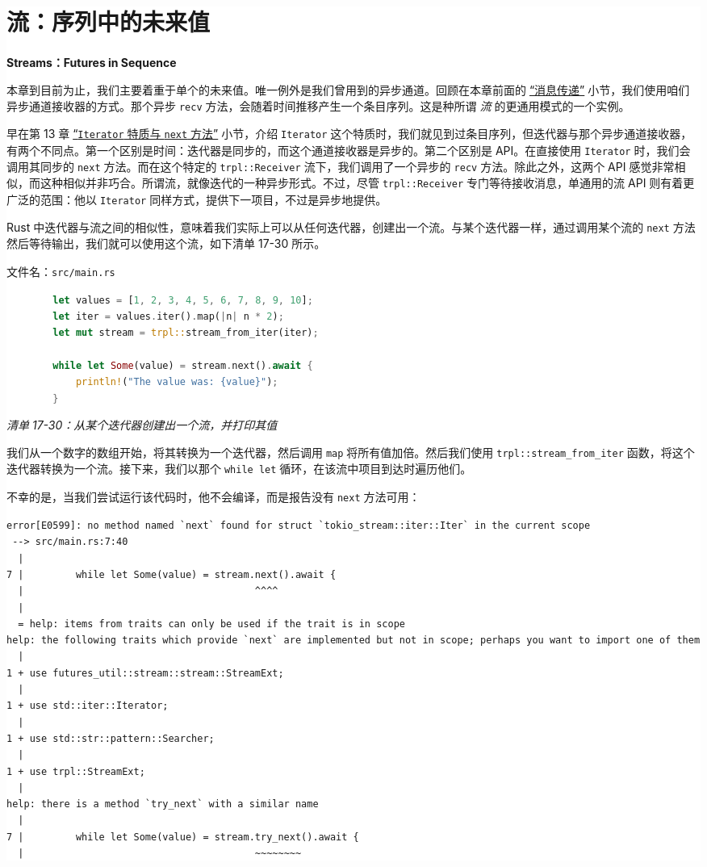 # 流：序列中的未来值

**Streams：Futures in Sequence**


本章到目前为止，我们主要着重于单个的未来值。唯一例外是我们曾用到的异步通道。回顾在本章前面的 [“消息传递”](concurrency_n_async.md#使用消息传递在两个任务上计数) 小节，我们使用咱们异步通道接收器的方式。那个异步 `recv` 方法，会随着时间推移产生一个条目序列。这是种所谓 *流* 的更通用模式的一个实例。


早在第 13 章 [“`Iterator` 特质与 `next` 方法”](../functional_features/iterators.md#iterator-特质与-next-方法) 小节，介绍 `Iterator` 这个特质时，我们就见到过条目序列，但迭代器与那个异步通道接收器，有两个不同点。第一个区别是时间：迭代器是同步的，而这个通道接收器是异步的。第二个区别是 API。在直接使用 `Iterator` 时，我们会调用其同步的 `next` 方法。而在这个特定的 `trpl::Receiver` 流下，我们调用了一个异步的 `recv` 方法。除此之外，这两个 API 感觉非常相似，而这种相似并非巧合。所谓流，就像迭代的一种异步形式。不过，尽管 `trpl::Receiver` 专门等待接收消息，单通用的流 API 则有着更广泛的范围：他以 `Iterator` 同样方式，提供下一项目，不过是异步地提供。


Rust 中迭代器与流之间的相似性，意味着我们实际上可以从任何迭代器，创建出一个流。与某个迭代器一样，通过调用某个流的 `next` 方法然后等待输出，我们就可以使用这个流，如下清单 17-30 所示。


文件名：`src/main.rs`

```rust
        let values = [1, 2, 3, 4, 5, 6, 7, 8, 9, 10];
        let iter = values.iter().map(|n| n * 2);
        let mut stream = trpl::stream_from_iter(iter);

        while let Some(value) = stream.next().await {
            println!("The value was: {value}");
        }
```


*清单 17-30：从某个迭代器创建出一个流，并打印其值*


我们从一个数字的数组开始，将其转换为一个迭代器，然后调用 `map` 将所有值加倍。然后我们使用 `trpl::stream_from_iter` 函数，将这个迭代器转换为一个流。接下来，我们以那个 `while let` 循环，在该流中项目到达时遍历他们。


不幸的是，当我们尝试运行该代码时，他不会编译，而是报告没有 `next` 方法可用：


```console
error[E0599]: no method named `next` found for struct `tokio_stream::iter::Iter` in the current scope
 --> src/main.rs:7:40
  |
7 |         while let Some(value) = stream.next().await {
  |                                        ^^^^
  |
  = help: items from traits can only be used if the trait is in scope
help: the following traits which provide `next` are implemented but not in scope; perhaps you want to import one of them
  |
1 + use futures_util::stream::stream::StreamExt;
  |
1 + use std::iter::Iterator;
  |
1 + use std::str::pattern::Searcher;
  |
1 + use trpl::StreamExt;
  |
help: there is a method `try_next` with a similar name
  |
7 |         while let Some(value) = stream.try_next().await {
  |                                        ~~~~~~~~

```
